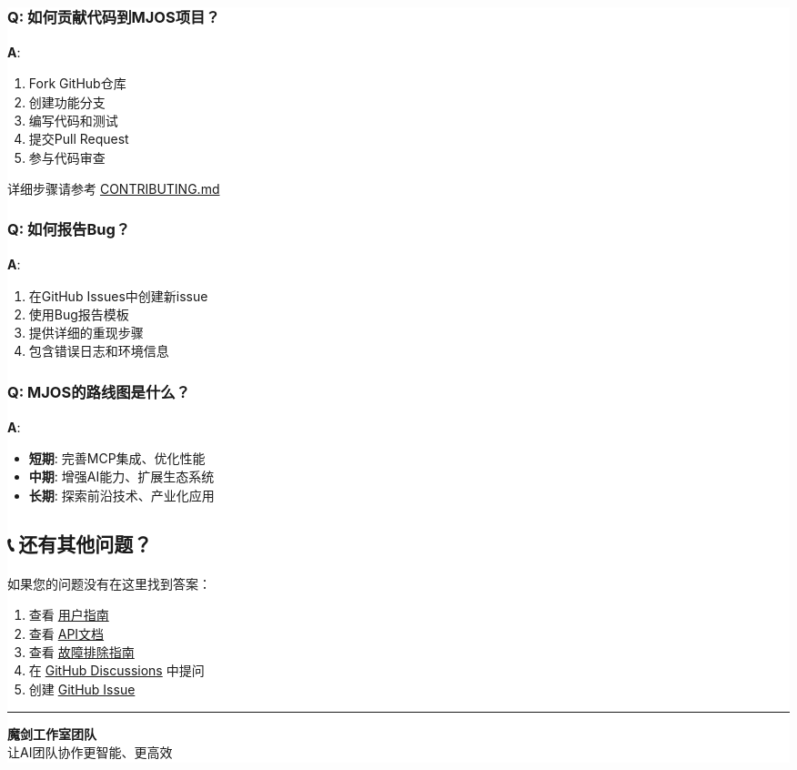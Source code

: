 ### Q: 如何贡献代码到MJOS项目？
**A**: 
1. Fork GitHub仓库
2. 创建功能分支
3. 编写代码和测试
4. 提交Pull Request
5. 参与代码审查

详细步骤请参考 [CONTRIBUTING.md](../CONTRIBUTING.md)

### Q: 如何报告Bug？
**A**: 
1. 在GitHub Issues中创建新issue
2. 使用Bug报告模板
3. 提供详细的重现步骤
4. 包含错误日志和环境信息

### Q: MJOS的路线图是什么？
**A**: 
- **短期**: 完善MCP集成、优化性能
- **中期**: 增强AI能力、扩展生态系统
- **长期**: 探索前沿技术、产业化应用

## 📞 还有其他问题？

如果您的问题没有在这里找到答案：

1. 查看 [用户指南](./USER_GUIDE.md)
2. 查看 [API文档](./API.md)
3. 查看 [故障排除指南](./TROUBLESHOOTING.md)
4. 在 [GitHub Discussions](https://github.com/magic-sword-studio/mjos/discussions) 中提问
5. 创建 [GitHub Issue](https://github.com/magic-sword-studio/mjos/issues)

---

**魔剑工作室团队**  
让AI团队协作更智能、更高效
